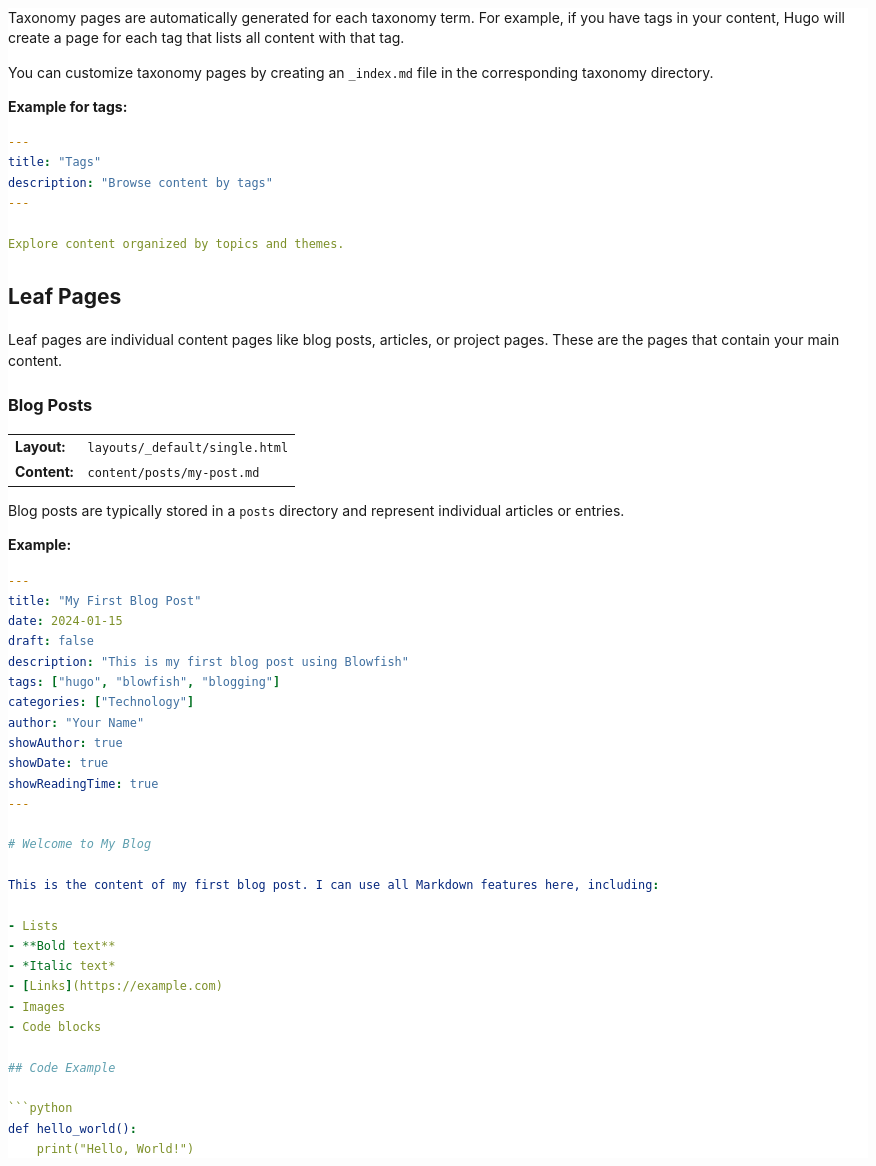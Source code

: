 Taxonomy pages are automatically generated for each taxonomy term. For example, if you have tags in your content, Hugo will create a page for each tag that lists all content with that tag.

You can customize taxonomy pages by creating an `_index.md` file in the corresponding taxonomy directory.

**Example for tags:**

```yaml
---
title: "Tags"
description: "Browse content by tags"
---

Explore content organized by topics and themes.
```

## Leaf Pages

Leaf pages are individual content pages like blog posts, articles, or project pages. These are the pages that contain your main content.

### Blog Posts

|              |                               |
| ------------ | ----------------------------- |
| **Layout:**  | `layouts/_default/single.html` |
| **Content:** | `content/posts/my-post.md`    |

Blog posts are typically stored in a `posts` directory and represent individual articles or entries.

**Example:**

```yaml
---
title: "My First Blog Post"
date: 2024-01-15
draft: false
description: "This is my first blog post using Blowfish"
tags: ["hugo", "blowfish", "blogging"]
categories: ["Technology"]
author: "Your Name"
showAuthor: true
showDate: true
showReadingTime: true
---

# Welcome to My Blog

This is the content of my first blog post. I can use all Markdown features here, including:

- Lists
- **Bold text**
- *Italic text*
- [Links](https://example.com)
- Images
- Code blocks

## Code Example

```python
def hello_world():
    print("Hello, World!")
```
